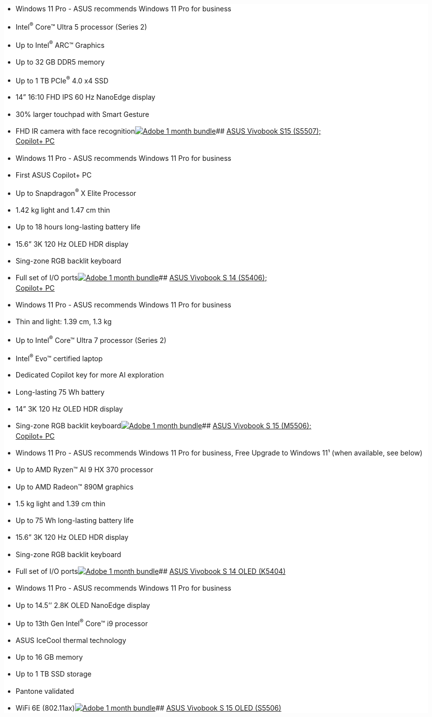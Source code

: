 - Windows 11 Pro - ASUS recommends Windows 11 Pro for business
- Intel<sup>®</sup> Core™ Ultra 5 processor (Series 2)
- Up to Intel<sup>®</sup> ARC™ Graphics
- Up to 32 GB DDR5 memory
- Up to 1 TB PCIe<sup>®</sup> 4.0 x4 SSD
- 14” 16:10 FHD IPS 60 Hz NanoEdge display
- 30% larger touchpad with Smart Gesture
- FHD IR camera with face recognition[![Adobe 1 month bundle](https://dlcdnwebimgs.asus.com/gain/1269fec2-7b9c-44f7-8dc8-300cab784d1b/h44)](https://www.asus.com/content/asus-offers-adobe-creative-cloud/)## [ASUS Vivobook S15 (S5507);  
Copilot+ PC](https://www.asus.com/laptops/for-home/vivobook/asus-vivobook-s-15-s5507/)

- Windows 11 Pro - ASUS recommends Windows 11 Pro for business
- First ASUS Copilot+ PC
- Up to Snapdragon<sup>®</sup> X Elite Processor
- 1.42 kg light and 1.47 cm thin
- Up to 18 hours long-lasting battery life
- 15.6” 3K 120 Hz OLED HDR display
- Sing-zone RGB backlit keyboard
- Full set of I/O ports[![Adobe 1 month bundle](https://dlcdnwebimgs.asus.com/gain/1269fec2-7b9c-44f7-8dc8-300cab784d1b/h44)](https://www.asus.com/content/asus-offers-adobe-creative-cloud/)## [ASUS Vivobook S 14 (S5406);  
Copilot+ PC](https://www.asus.com/laptops/for-home/vivobook/asus-vivobook-s-14-oled-s5406/)

- Windows 11 Pro - ASUS recommends Windows 11 Pro for business
- Thin and light: 1.39 cm, 1.3 kg
- Up to Intel<sup>®</sup> Core™ Ultra 7 processor (Series 2)
- Intel<sup>®</sup> Evo™ certified laptop
- Dedicated Copilot key for more AI exploration
- Long-lasting 75 Wh battery
- 14” 3K 120 Hz OLED HDR display
- Sing-zone RGB backlit keyboard[![Adobe 1 month bundle](https://dlcdnwebimgs.asus.com/gain/1269fec2-7b9c-44f7-8dc8-300cab784d1b/h44)](https://www.asus.com/content/asus-offers-adobe-creative-cloud/)## [ASUS Vivobook S 15 (M5506);  
Copilot+ PC](https://www.asus.com/laptops/for-home/vivobook/asus-vivobook-s-15-oled-m5506/)

- Windows 11 Pro - ASUS recommends Windows 11 Pro for business, Free Upgrade to Windows 11¹ (when available, see below)
- Up to AMD Ryzen™ AI 9 HX 370 processor
- Up to AMD Radeon™ 890M graphics
- 1.5 kg light and 1.39 cm thin
- Up to 75 Wh long-lasting battery life
- 15.6” 3K 120 Hz OLED HDR display
- Sing-zone RGB backlit keyboard
- Full set of I/O ports[![Adobe 1 month bundle](https://dlcdnwebimgs.asus.com/gain/1269fec2-7b9c-44f7-8dc8-300cab784d1b/h44)](https://www.asus.com/content/asus-offers-adobe-creative-cloud/)## [ASUS Vivobook S 14 OLED (K5404)](https://www.asus.com/laptops/for-home/vivobook/asus-vivobook-s-14-oled-k5404/)

- Windows 11 Pro - ASUS recommends Windows 11 Pro for business
- Up to 14.5’’ 2.8K OLED NanoEdge display
- Up to 13th Gen Intel<sup>®</sup> Core™ i9 processor
- ASUS IceCool thermal technology
- Up to 16 GB memory
- Up to 1 TB SSD storage
- Pantone validated
- WiFi 6E (802.11ax)[![Adobe 1 month bundle](https://dlcdnwebimgs.asus.com/gain/1269fec2-7b9c-44f7-8dc8-300cab784d1b/h44)](https://www.asus.com/content/asus-offers-adobe-creative-cloud/)## [ASUS Vivobook S 15 OLED (S5506)](https://www.asus.com/laptops/for-home/vivobook/asus-vivobook-s-15-oled-s5506/)
